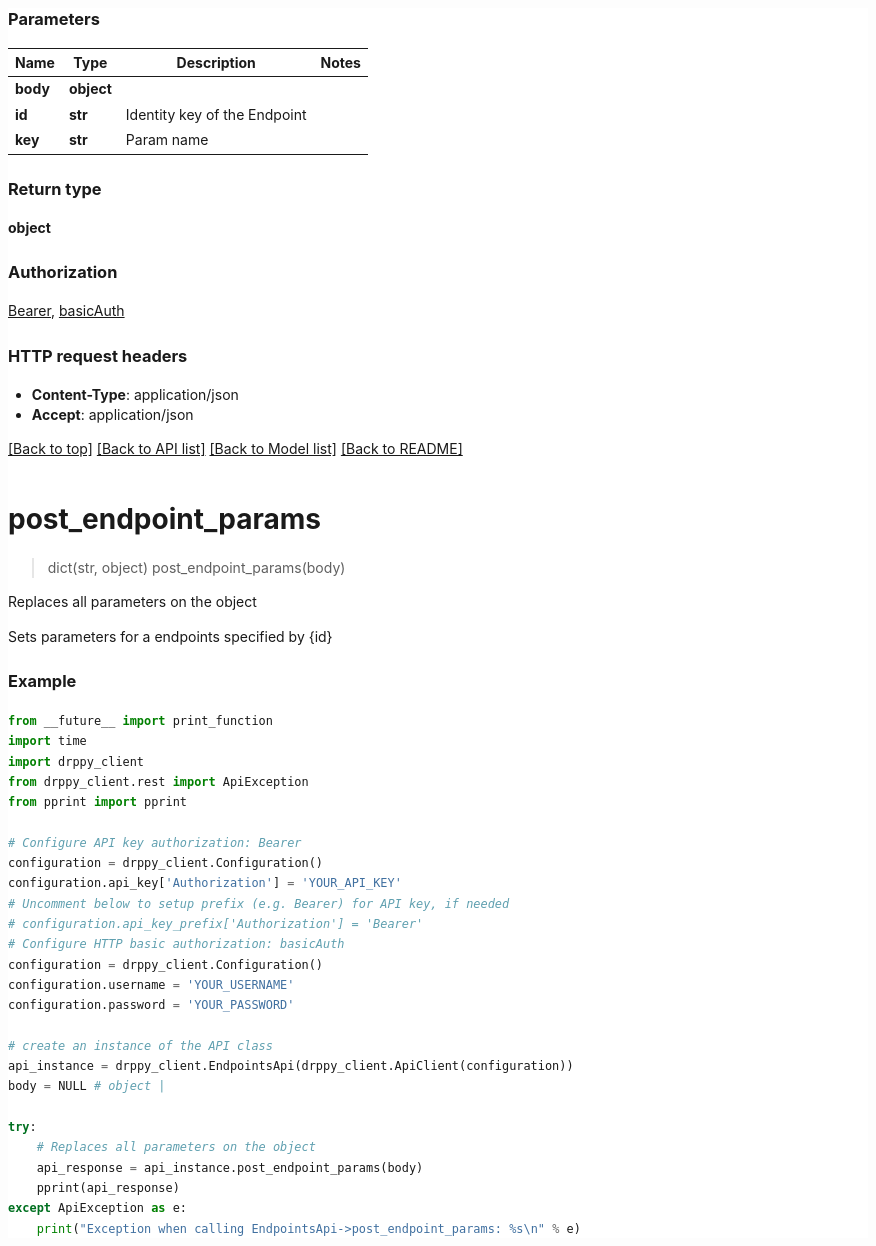 ### Parameters

Name | Type | Description  | Notes
------------- | ------------- | ------------- | -------------
 **body** | **object**|  | 
 **id** | **str**| Identity key of the Endpoint | 
 **key** | **str**| Param name | 

### Return type

**object**

### Authorization

[Bearer](../README.md#Bearer), [basicAuth](../README.md#basicAuth)

### HTTP request headers

 - **Content-Type**: application/json
 - **Accept**: application/json

[[Back to top]](#) [[Back to API list]](../README.md#documentation-for-api-endpoints) [[Back to Model list]](../README.md#documentation-for-models) [[Back to README]](../README.md)

# **post_endpoint_params**
> dict(str, object) post_endpoint_params(body)

Replaces all parameters on the object

Sets parameters for a endpoints specified by {id}

### Example
```python
from __future__ import print_function
import time
import drppy_client
from drppy_client.rest import ApiException
from pprint import pprint

# Configure API key authorization: Bearer
configuration = drppy_client.Configuration()
configuration.api_key['Authorization'] = 'YOUR_API_KEY'
# Uncomment below to setup prefix (e.g. Bearer) for API key, if needed
# configuration.api_key_prefix['Authorization'] = 'Bearer'
# Configure HTTP basic authorization: basicAuth
configuration = drppy_client.Configuration()
configuration.username = 'YOUR_USERNAME'
configuration.password = 'YOUR_PASSWORD'

# create an instance of the API class
api_instance = drppy_client.EndpointsApi(drppy_client.ApiClient(configuration))
body = NULL # object | 

try:
    # Replaces all parameters on the object
    api_response = api_instance.post_endpoint_params(body)
    pprint(api_response)
except ApiException as e:
    print("Exception when calling EndpointsApi->post_endpoint_params: %s\n" % e)
```
